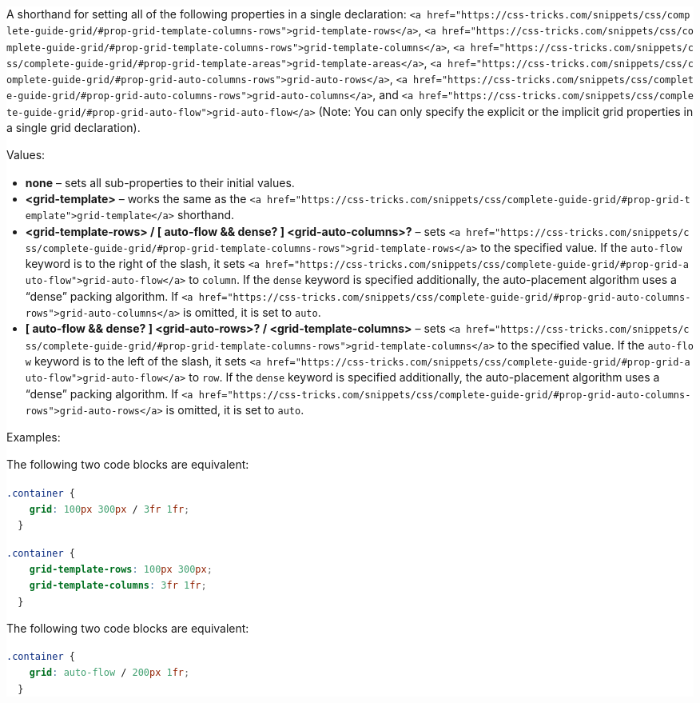 A shorthand for setting all of the following properties in a single declaration: `<a href="https://css-tricks.com/snippets/css/complete-guide-grid/#prop-grid-template-columns-rows">grid-template-rows</a>`, `<a href="https://css-tricks.com/snippets/css/complete-guide-grid/#prop-grid-template-columns-rows">grid-template-columns</a>`, `<a href="https://css-tricks.com/snippets/css/complete-guide-grid/#prop-grid-template-areas">grid-template-areas</a>`, `<a href="https://css-tricks.com/snippets/css/complete-guide-grid/#prop-grid-auto-columns-rows">grid-auto-rows</a>`, `<a href="https://css-tricks.com/snippets/css/complete-guide-grid/#prop-grid-auto-columns-rows">grid-auto-columns</a>`, and `<a href="https://css-tricks.com/snippets/css/complete-guide-grid/#prop-grid-auto-flow">grid-auto-flow</a>` (Note: You can only specify the explicit or the implicit grid properties in a single grid declaration).

Values:

- **none** – sets all sub-properties to their initial values.
- **&lt;grid-template&gt;** – works the same as the `<a href="https://css-tricks.com/snippets/css/complete-guide-grid/#prop-grid-template">grid-template</a>` shorthand.
- **&lt;grid-template-rows&gt; / \[ auto-flow &amp;&amp; dense? \] &lt;grid-auto-columns&gt;?** – sets `<a href="https://css-tricks.com/snippets/css/complete-guide-grid/#prop-grid-template-columns-rows">grid-template-rows</a>` to the specified value. If the `auto-flow` keyword is to the right of the slash, it sets `<a href="https://css-tricks.com/snippets/css/complete-guide-grid/#prop-grid-auto-flow">grid-auto-flow</a>` to `column`. If the `dense` keyword is specified additionally, the auto-placement algorithm uses a “dense” packing algorithm. If `<a href="https://css-tricks.com/snippets/css/complete-guide-grid/#prop-grid-auto-columns-rows">grid-auto-columns</a>` is omitted, it is set to `auto`.
- **\[ auto-flow &amp;&amp; dense? \] &lt;grid-auto-rows&gt;? / &lt;grid-template-columns&gt;** – sets `<a href="https://css-tricks.com/snippets/css/complete-guide-grid/#prop-grid-template-columns-rows">grid-template-columns</a>` to the specified value. If the `auto-flow` keyword is to the left of the slash, it sets `<a href="https://css-tricks.com/snippets/css/complete-guide-grid/#prop-grid-auto-flow">grid-auto-flow</a>` to `row`. If the `dense` keyword is specified additionally, the auto-placement algorithm uses a “dense” packing algorithm. If `<a href="https://css-tricks.com/snippets/css/complete-guide-grid/#prop-grid-auto-columns-rows">grid-auto-rows</a>` is omitted, it is set to `auto`.

Examples:

The following two code blocks are equivalent:

```css
.container {
    grid: 100px 300px / 3fr 1fr;
  }
```

```css
.container {
    grid-template-rows: 100px 300px;
    grid-template-columns: 3fr 1fr;
  }
```

The following two code blocks are equivalent:

```css
.container {
    grid: auto-flow / 200px 1fr;
  }
```
